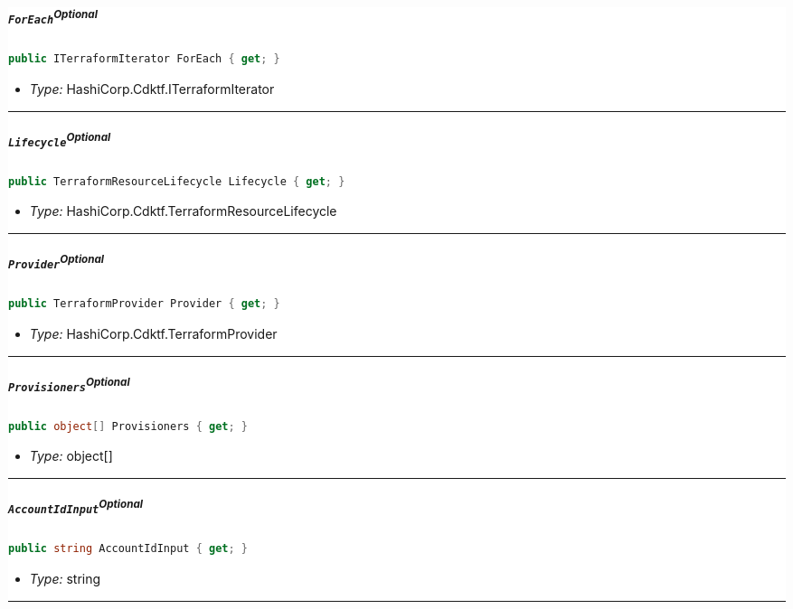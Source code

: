 
##### `ForEach`<sup>Optional</sup> <a name="ForEach" id="@cdktf/provider-cloudflare.customPages.CustomPages.property.forEach"></a>

```csharp
public ITerraformIterator ForEach { get; }
```

- *Type:* HashiCorp.Cdktf.ITerraformIterator

---

##### `Lifecycle`<sup>Optional</sup> <a name="Lifecycle" id="@cdktf/provider-cloudflare.customPages.CustomPages.property.lifecycle"></a>

```csharp
public TerraformResourceLifecycle Lifecycle { get; }
```

- *Type:* HashiCorp.Cdktf.TerraformResourceLifecycle

---

##### `Provider`<sup>Optional</sup> <a name="Provider" id="@cdktf/provider-cloudflare.customPages.CustomPages.property.provider"></a>

```csharp
public TerraformProvider Provider { get; }
```

- *Type:* HashiCorp.Cdktf.TerraformProvider

---

##### `Provisioners`<sup>Optional</sup> <a name="Provisioners" id="@cdktf/provider-cloudflare.customPages.CustomPages.property.provisioners"></a>

```csharp
public object[] Provisioners { get; }
```

- *Type:* object[]

---

##### `AccountIdInput`<sup>Optional</sup> <a name="AccountIdInput" id="@cdktf/provider-cloudflare.customPages.CustomPages.property.accountIdInput"></a>

```csharp
public string AccountIdInput { get; }
```

- *Type:* string

---
